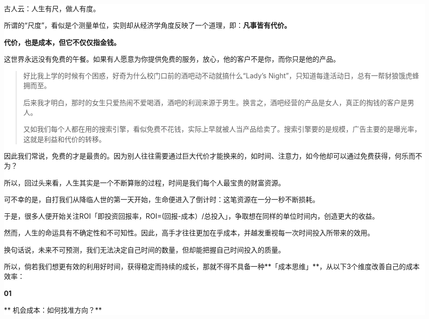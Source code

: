 古人云：人生有尺，做人有度。

  


所谓的“尺度”，看似是个测量单位，实则却从经济学角度反映了一个道理，即：**凡事皆有代价。**

  


**代价，也是成本，但它不仅仅指金钱。**

  


这世界永远没有免费的午餐。如果有人愿意为你提供免费的服务，放心，他的客户不是你，而你只是他的产品。

  


> 好比我上学的时候有个困惑，好奇为什么校门口前的酒吧动不动就搞什么“Lady’s Night”，只知道每逢活动日，总有一帮豺狼饿虎蜂拥而至。
>
>   
>
>
> 后来我才明白，那时的女生只爱热闹不爱喝酒，酒吧的利润来源于男生。换言之，酒吧经营的产品是女人，真正的掏钱的客户是男人。
>
>   
>
>
> 又如我们每个人都在用的搜索引擎，看似免费不花钱，实际上早就被人当产品给卖了。搜索引擎要的是规模，广告主要的是曝光率，这就是利益和代价的转移。

  


因此我们常说，免费的才是最贵的。因为别人往往需要通过巨大代价才能换来的，如时间、注意力，如今他却可以通过免费获得，何乐而不为？

  


所以，回过头来看，人生其实是一个不断算账的过程，时间是我们每个人最宝贵的财富资源。

  


可不幸的是，自打我们从降临人世的第一天开始，生命便进入了倒计时：这笔资源在一分一秒不断损耗。

  


于是，很多人便开始关注ROI「即投资回报率，ROI=\(回报-成本）/总投入」，争取想在同样的单位时间内，创造更大的收益。

  


然而，人生的命运具有不确定性和不可知性。因此，高手才往往更加在乎成本，并越发重视每一次时间投入所带来的效用。

  


换句话说，未来不可预测，我们无法决定自己时间的数量，但却能把握自己时间投入的质量。

  


所以，倘若我们想更有效的利用好时间，获得稳定而持续的成长，那就不得不具备一种**「成本思维」**，从以下3个维度改善自己的成本效率：

  


**01**

** 机会成本：如何找准方向？**
